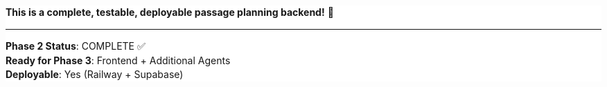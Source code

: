 **This is a complete, testable, deployable passage planning backend!** 🚀

---

**Phase 2 Status**: COMPLETE ✅  
**Ready for Phase 3**: Frontend + Additional Agents  
**Deployable**: Yes (Railway + Supabase)


